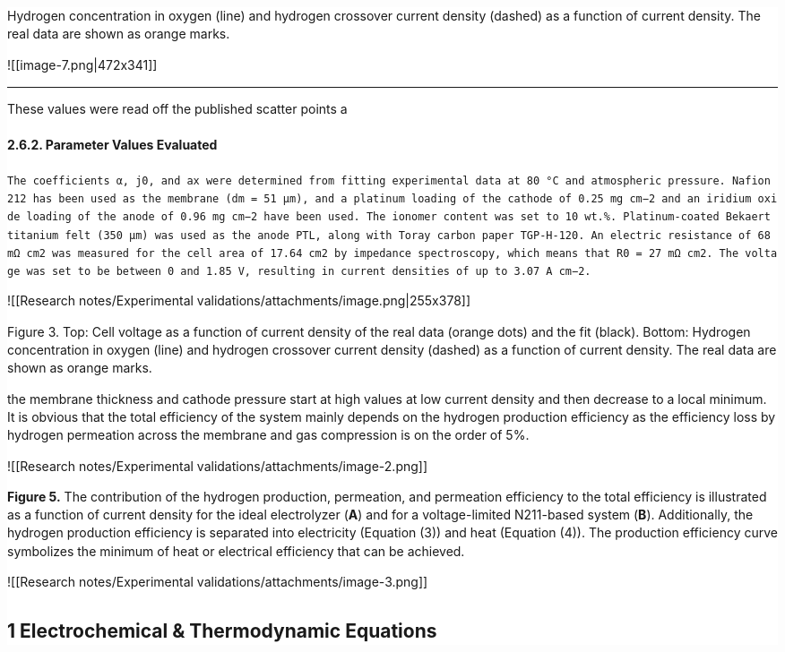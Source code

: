 Hydrogen concentration in oxygen (line) and hydrogen crossover current density (dashed) as a function of current density. The real data are shown as orange marks.

![[image-7.png|472x341]]

---

These values were read off the published scatter points a








#### 2.6.2. Parameter Values Evaluated

`The coefficients α, j0, and ax were determined from fitting experimental data at 80 °C and atmospheric pressure. Nafion 212 has been used as the membrane (dm = 51 µm), and a platinum loading of the cathode of 0.25 mg cm−2 and an iridium oxide loading of the anode of 0.96 mg cm−2 have been used. The ionomer content was set to 10 wt.%. Platinum-coated Bekaert titanium felt (350 µm) was used as the anode PTL, along with Toray carbon paper TGP-H-120. An electric resistance of 68 mΩ cm2 was measured for the cell area of 17.64 cm2 by impedance spectroscopy, which means that R0 = 27 mΩ cm2. The voltage was set to be between 0 and 1.85 V, resulting in current densities of up to 3.07 A cm−2.`

![[Research notes/Experimental validations/attachments/image.png|255x378]]

Figure 3. Top: Cell voltage as a function of current density of the real data (orange dots) and the fit (black). Bottom: Hydrogen concentration in oxygen (line) and hydrogen crossover current density (dashed) as a function of current density. The real data are shown as orange marks.



the membrane thickness and cathode pressure start at high values at low current density and then decrease to a local minimum. It is obvious that the total efficiency of the system mainly depends on the hydrogen production efficiency as the efficiency loss by hydrogen permeation across the membrane and gas compression is on the order of 5%.


![[Research notes/Experimental validations/attachments/image-2.png]]


**Figure 5.** The contribution of the hydrogen production, permeation, and permeation efficiency to the total efficiency is illustrated as a function of current density for the ideal electrolyzer (**A**) and for a voltage-limited N211-based system (**B**). Additionally, the hydrogen production efficiency is separated into electricity (Equation (3)) and heat (Equation (4)). The production efficiency curve symbolizes the minimum of heat or electrical efficiency that can be achieved.



![[Research notes/Experimental validations/attachments/image-3.png]]







## 1 Electrochemical & Thermodynamic Equations

